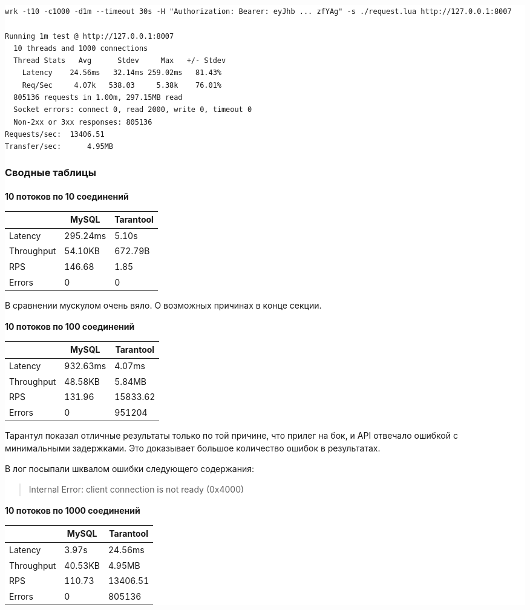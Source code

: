 ```
wrk -t10 -c1000 -d1m --timeout 30s -H "Authorization: Bearer: eyJhb ... zfYAg" -s ./request.lua http://127.0.0.1:8007

Running 1m test @ http://127.0.0.1:8007
  10 threads and 1000 connections
  Thread Stats   Avg      Stdev     Max   +/- Stdev
    Latency    24.56ms   32.14ms 259.02ms   81.43%
    Req/Sec     4.07k   538.03     5.38k    76.01%
  805136 requests in 1.00m, 297.15MB read
  Socket errors: connect 0, read 2000, write 0, timeout 0
  Non-2xx or 3xx responses: 805136
Requests/sec:  13406.51
Transfer/sec:      4.95MB
```

<a name="pivot-tables"></a>

### Сводные таблицы

**10 потоков по 10 соединений**

| |MySQL|Tarantool|
|-----|------|------|
|Latency|295.24ms|5.10s|
|Throughput|54.10KB|672.79B|
|RPS|146.68|1.85|
|Errors|0|0|

В сравнении мускулом очень вяло. О возможных причинах в конце секции.

**10 потоков по 100 соединений**

| |MySQL|Tarantool|
|-----|------|------|
|Latency|932.63ms|4.07ms|
|Throughput|48.58KB|5.84MB|
|RPS|131.96|15833.62|
|Errors|0|951204|

Тарантул показал отличные результаты только по той причине, что прилег на бок, и API отвечало ошибкой с минимальными
задержками. Это доказывает большое количество ошибок в результатах.

В лог посыпали шквалом ошибки следующего содержания:
> Internal Error: client connection is not ready (0x4000)

**10 потоков по 1000 соединений**

| |MySQL|Tarantool|
|-----|------|------|
|Latency|3.97s|24.56ms|
|Throughput|40.53KB|4.95MB|
|RPS|110.73|13406.51|
|Errors|0|805136|
